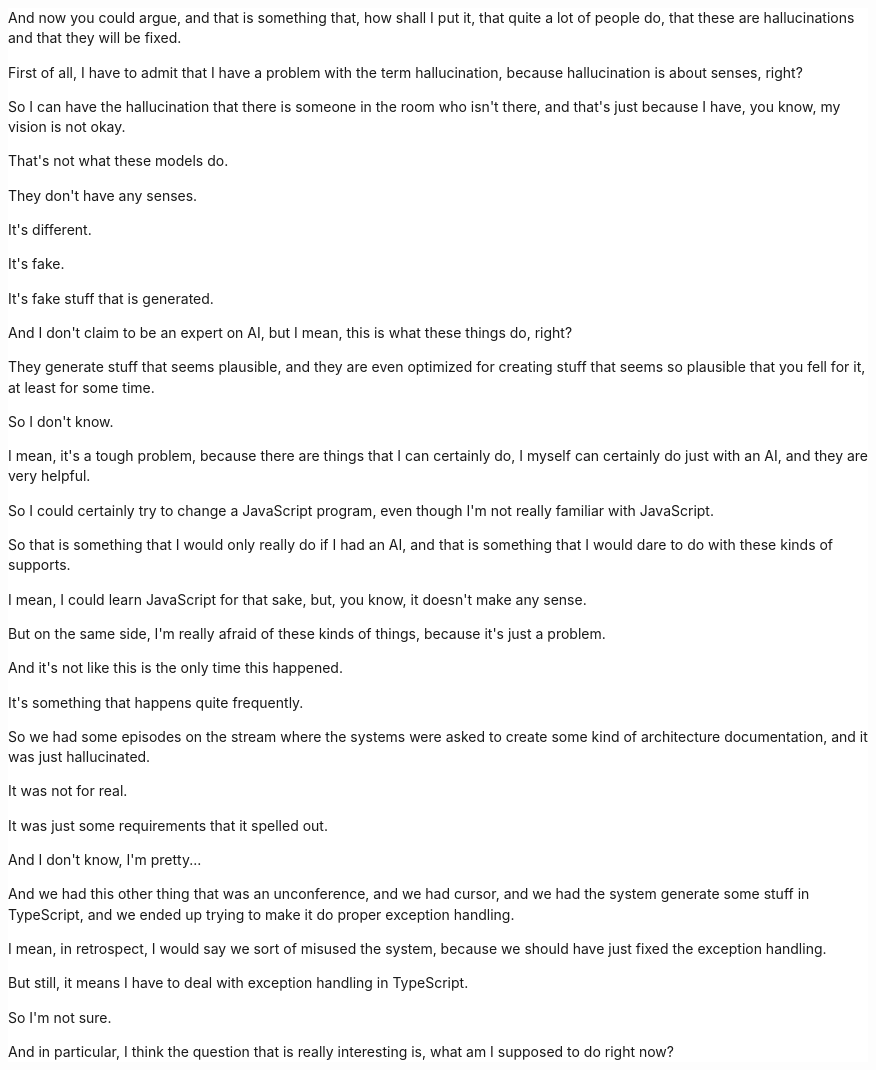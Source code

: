 And now you could argue, and that is something that, how shall I put it, that quite a lot of people do, that these are hallucinations and that they will be fixed.

First of all, I have to admit that I have a problem with the term hallucination, because hallucination is about senses, right?

So I can have the hallucination that there is someone in the room who isn't there, and that's just because I have, you know, my vision is not okay.

That's not what these models do.

They don't have any senses.

It's different.

It's fake.

It's fake stuff that is generated.

And I don't claim to be an expert on AI, but I mean, this is what these things do, right?

They generate stuff that seems plausible, and they are even optimized for creating stuff that seems so plausible that you fell for it, at least for some time.

So I don't know.

I mean, it's a tough problem, because there are things that I can certainly do, I myself can certainly do just with an AI, and they are very helpful.

So I could certainly try to change a JavaScript program, even though I'm not really familiar with JavaScript.

So that is something that I would only really do if I had an AI, and that is something that I would dare to do with these kinds of supports.

I mean, I could learn JavaScript for that sake, but, you know, it doesn't make any sense.

But on the same side, I'm really afraid of these kinds of things, because it's just a problem.

And it's not like this is the only time this happened.

It's something that happens quite frequently.

So we had some episodes on the stream where the systems were asked to create some kind of architecture documentation, and it was just hallucinated.

It was not for real.

It was just some requirements that it spelled out.

And I don't know, I'm pretty...

And we had this other thing that was an unconference, and we had cursor, and we had the system generate some stuff in TypeScript, and we ended up trying to make it do proper exception handling.

I mean, in retrospect, I would say we sort of misused the system, because we should have just fixed the exception handling.

But still, it means I have to deal with exception handling in TypeScript.

So I'm not sure.

And in particular, I think the question that is really interesting is, what am I supposed to do right now?

